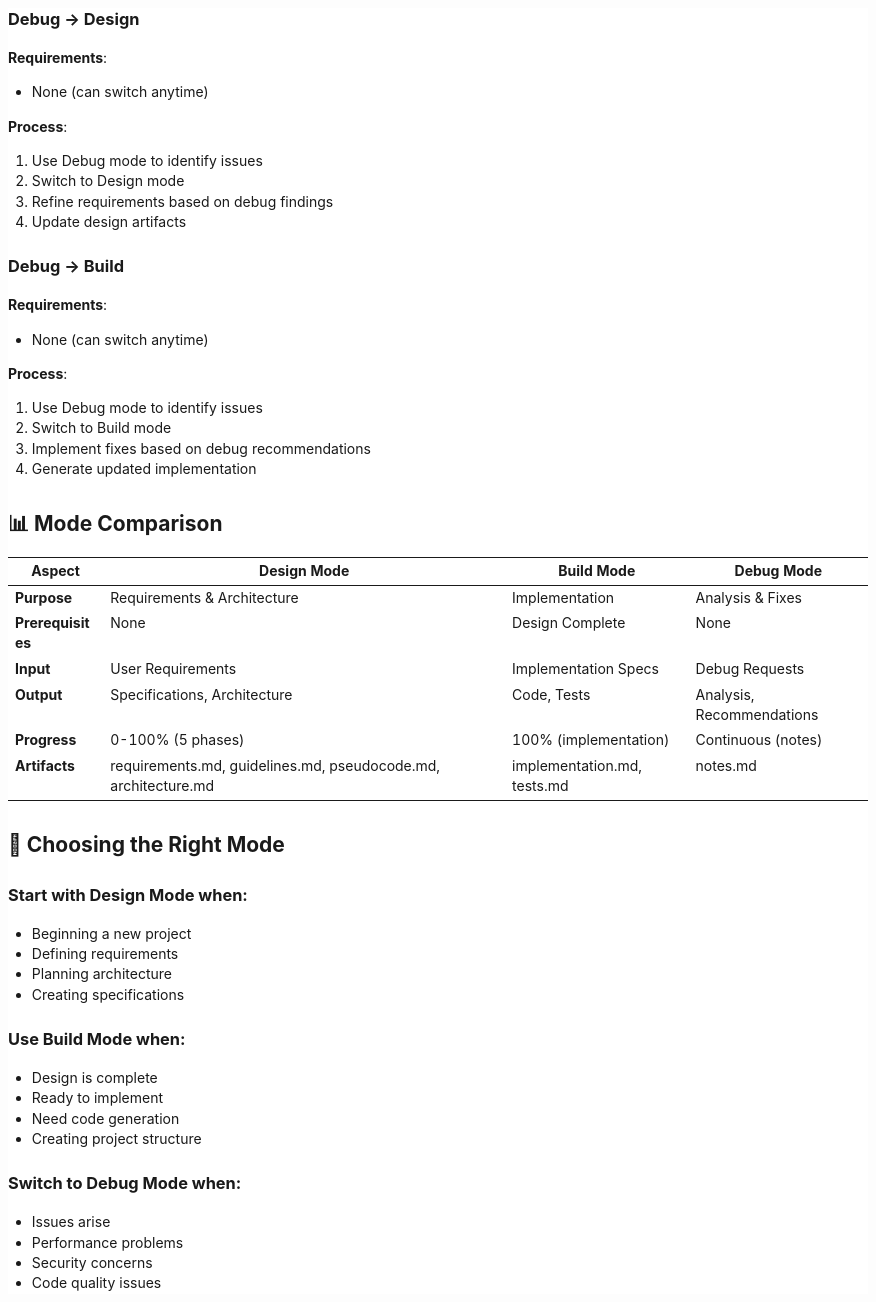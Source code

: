 ### Debug → Design
**Requirements**:
- None (can switch anytime)

**Process**:
1. Use Debug mode to identify issues
2. Switch to Design mode
3. Refine requirements based on debug findings
4. Update design artifacts

### Debug → Build
**Requirements**:
- None (can switch anytime)

**Process**:
1. Use Debug mode to identify issues
2. Switch to Build mode
3. Implement fixes based on debug recommendations
4. Generate updated implementation

## 📊 Mode Comparison

| Aspect | Design Mode | Build Mode | Debug Mode |
|--------|-------------|------------|------------|
| **Purpose** | Requirements & Architecture | Implementation | Analysis & Fixes |
| **Prerequisites** | None | Design Complete | None |
| **Input** | User Requirements | Implementation Specs | Debug Requests |
| **Output** | Specifications, Architecture | Code, Tests | Analysis, Recommendations |
| **Progress** | 0-100% (5 phases) | 100% (implementation) | Continuous (notes) |
| **Artifacts** | requirements.md, guidelines.md, pseudocode.md, architecture.md | implementation.md, tests.md | notes.md |

## 🎯 Choosing the Right Mode

### Start with Design Mode when:
- Beginning a new project
- Defining requirements
- Planning architecture
- Creating specifications

### Use Build Mode when:
- Design is complete
- Ready to implement
- Need code generation
- Creating project structure

### Switch to Debug Mode when:
- Issues arise
- Performance problems
- Security concerns
- Code quality issues
